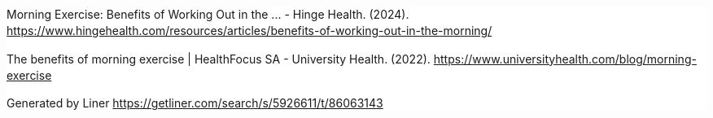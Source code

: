 Morning Exercise: Benefits of Working Out in the ... - Hinge Health. (2024). https://www.hingehealth.com/resources/articles/benefits-of-working-out-in-the-morning/

The benefits of morning exercise | HealthFocus SA - University Health. (2022). https://www.universityhealth.com/blog/morning-exercise



Generated by Liner
https://getliner.com/search/s/5926611/t/86063143